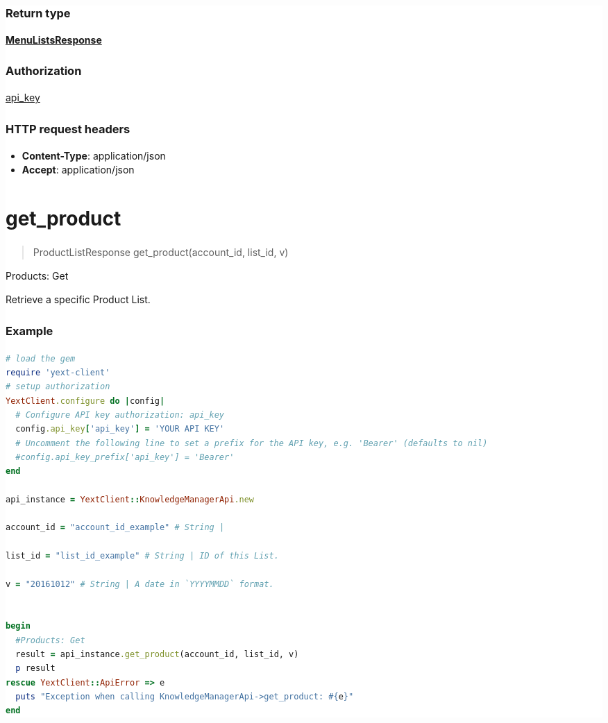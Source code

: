 ### Return type

[**MenuListsResponse**](MenuListsResponse.md)

### Authorization

[api_key](../README.md#api_key)

### HTTP request headers

 - **Content-Type**: application/json
 - **Accept**: application/json



# **get_product**
> ProductListResponse get_product(account_id, list_id, v)

Products: Get

Retrieve a specific Product List.

### Example
```ruby
# load the gem
require 'yext-client'
# setup authorization
YextClient.configure do |config|
  # Configure API key authorization: api_key
  config.api_key['api_key'] = 'YOUR API KEY'
  # Uncomment the following line to set a prefix for the API key, e.g. 'Bearer' (defaults to nil)
  #config.api_key_prefix['api_key'] = 'Bearer'
end

api_instance = YextClient::KnowledgeManagerApi.new

account_id = "account_id_example" # String | 

list_id = "list_id_example" # String | ID of this List.

v = "20161012" # String | A date in `YYYYMMDD` format.


begin
  #Products: Get
  result = api_instance.get_product(account_id, list_id, v)
  p result
rescue YextClient::ApiError => e
  puts "Exception when calling KnowledgeManagerApi->get_product: #{e}"
end
```
